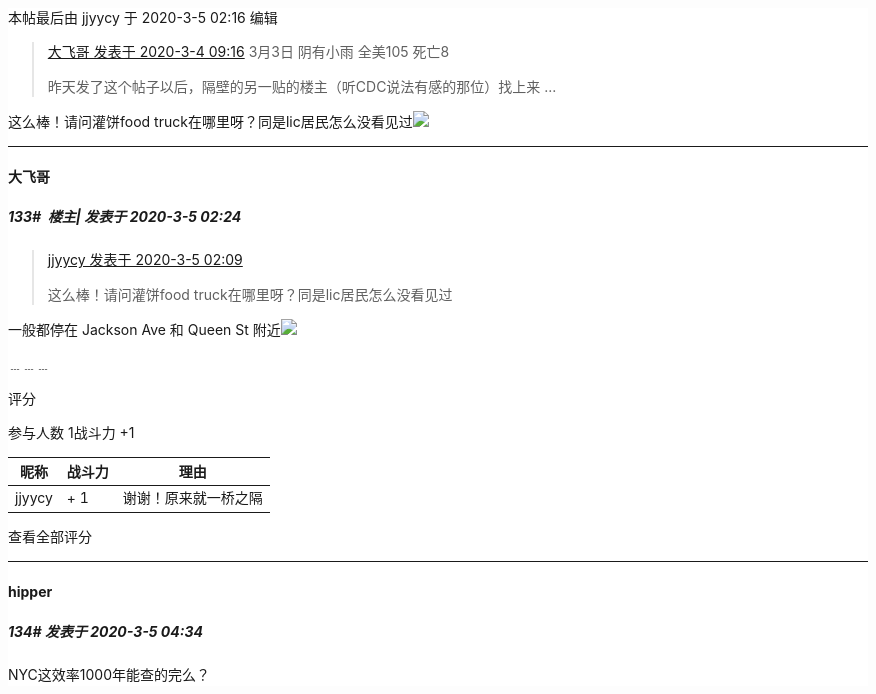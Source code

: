 

 本帖最后由 jjyycy 于 2020-3-5 02:16 编辑 
<blockquote><a href="httphttps://bbs.saraba1st.com/2b/forum.php?mod=redirect&amp;goto=findpost&amp;pid=46610034&amp;ptid=1916866" target="_blank">大飞哥 发表于 2020-3-4 09:16</a>
3月3日 阴有小雨 全美105 死亡8


昨天发了这个帖子以后，隔壁的另一贴的楼主（听CDC说法有感的那位）找上来 ...</blockquote>
这么棒！请问灌饼food truck在哪里呀？同是lic居民怎么没看见过<img src="https://static.saraba1st.com/image/smiley/face2017/068.png" referrerpolicy="no-referrer">







*****

####  大飞哥  
##### 133#         楼主| 发表于 2020-3-5 02:24



<blockquote><a href="httphttps://bbs.saraba1st.com/2b/forum.php?mod=redirect&amp;goto=findpost&amp;pid=46620424&amp;ptid=1916866" target="_blank">jjyycy 发表于 2020-3-5 02:09</a>

这么棒！请问灌饼food truck在哪里呀？同是lic居民怎么没看见过</blockquote>
一般都停在 Jackson Ave 和 Queen St 附近<img src="https://static.saraba1st.com/image/smiley/face2017/057.png" referrerpolicy="no-referrer">



﹍﹍﹍

评分





 参与人数 1战斗力 +1

|昵称|战斗力|理由|
|----|---|---|
| jjyycy| + 1|谢谢！原来就一桥之隔|



查看全部评分






*****

####  hipper  
##### 134#       发表于 2020-3-5 04:34




NYC这效率1000年能查的完么？

